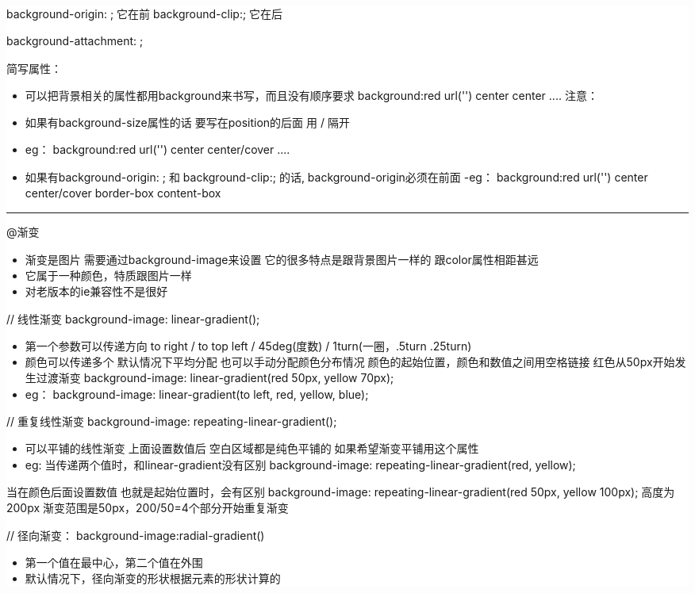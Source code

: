 background-origin: ;        它在前
background-clip:;           它在后

background-attachment: ;

简写属性：
- 可以把背景相关的属性都用background来书写，而且没有顺序要求
background:red url('') center center ....
注意：
- 如果有background-size属性的话
要写在position的后面 用 / 隔开
- eg：
background:red url('') center center/cover ....

- 如果有background-origin: ; 和 background-clip:; 的话, 
background-origin必须在前面
-eg：
background:red url('') center center/cover border-box content-box

----------------------------------------------------

@渐变
- 渐变是图片 需要通过background-image来设置 它的很多特点是跟背景图片一样的 跟color属性相距甚远
- 它属于一种颜色，特质跟图片一样
- 对老版本的ie兼容性不是很好


// 线性渐变
background-image: linear-gradient();
- 第一个参数可以传递方向
to right / to top left / 45deg(度数) / 1turn(一圈，.5turn .25turn)
- 颜色可以传递多个 默认情况下平均分配
也可以手动分配颜色分布情况 颜色的起始位置，颜色和数值之间用空格链接
红色从50px开始发生过渡渐变
background-image: linear-gradient(red 50px, yellow 70px);
- eg：
background-image: linear-gradient(to left, red, yellow, blue);


// 重复线性渐变
background-image: repeating-linear-gradient();
- 可以平铺的线性渐变 上面设置数值后 空白区域都是纯色平铺的
如果希望渐变平铺用这个属性
- eg:
当传递两个值时，和linear-gradient没有区别
background-image: repeating-linear-gradient(red, yellow);

当在颜色后面设置数值 也就是起始位置时，会有区别
background-image: repeating-linear-gradient(red 50px, yellow 100px);
高度为200px 渐变范围是50px，200/50=4个部分开始重复渐变


// 径向渐变：
background-image:radial-gradient()
- 第一个值在最中心，第二个值在外围
- 默认情况下，径向渐变的形状根据元素的形状计算的

